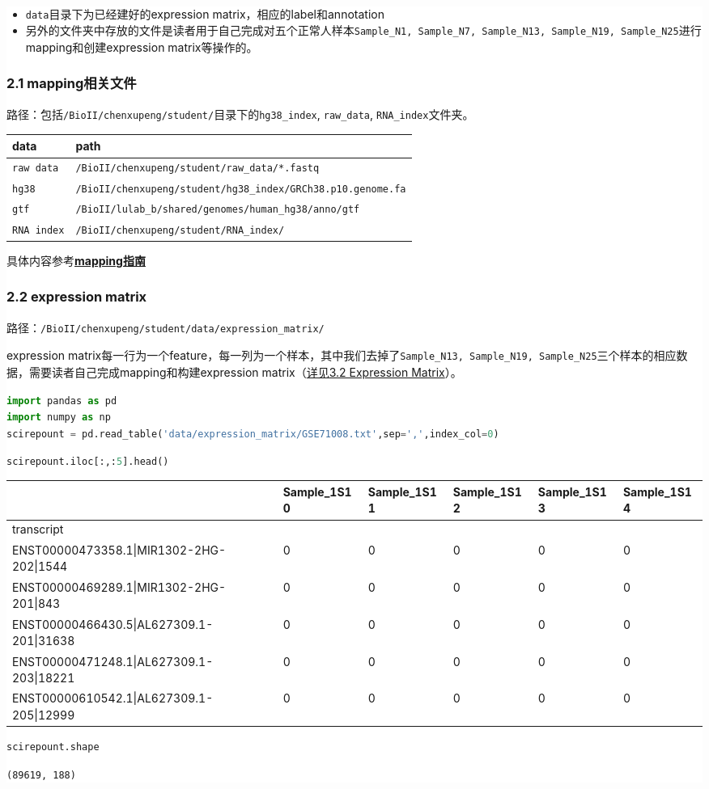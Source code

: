 * `data`目录下为已经建好的expression matrix，相应的label和annotation
* 另外的文件夹中存放的文件是读者用于自己完成对五个正常人样本`Sample_N1, Sample_N7, Sample_N13, Sample_N19, Sample_N25`进行mapping和创建expression matrix等操作的。

### 2.1 mapping相关文件

路径：包括`/BioII/chenxupeng/student/`目录下的`hg38_index`, `raw_data`, `RNA_index`文件夹。

| data | path |
| :--- | :--- |
| `raw data` | `/BioII/chenxupeng/student/raw_data/*.fastq` |
| `hg38` | `/BioII/chenxupeng/student/hg38_index/GRCh38.p10.genome.fa` |
| `gtf` | `/BioII/lulab_b/shared/genomes/human_hg38/anno/gtf` |
| `RNA index` | `/BioII/chenxupeng/student/RNA_index/` |

具体内容参考[**mapping指南**](quiz_exrna_tutorial.md#mappinghelp)

### 2.2 expression matrix

路径：`/BioII/chenxupeng/student/data/expression_matrix/`

expression matrix每一行为一个feature，每一列为一个样本，其中我们去掉了`Sample_N13, Sample_N19, Sample_N25`三个样本的相应数据，需要读者自己完成mapping和构建expression matrix（[详见3.2 Expression Matrix](quiz_exrna_tutorial.md#expressmatrix)）。

```python
import pandas as pd
import numpy as np
scirepount = pd.read_table('data/expression_matrix/GSE71008.txt',sep=',',index_col=0)
```

```python
scirepount.iloc[:,:5].head()
```

|  | Sample\_1S10 | Sample\_1S11 | Sample\_1S12 | Sample\_1S13 | Sample\_1S14 |
| :--- | :--- | :--- | :--- | :--- | :--- |
| transcript |  |  |  |  |  |
| ENST00000473358.1\|MIR1302-2HG-202\|1544 | 0 | 0 | 0 | 0 | 0 |
| ENST00000469289.1\|MIR1302-2HG-201\|843 | 0 | 0 | 0 | 0 | 0 |
| ENST00000466430.5\|AL627309.1-201\|31638 | 0 | 0 | 0 | 0 | 0 |
| ENST00000471248.1\|AL627309.1-203\|18221 | 0 | 0 | 0 | 0 | 0 |
| ENST00000610542.1\|AL627309.1-205\|12999 | 0 | 0 | 0 | 0 | 0 |

```python
scirepount.shape
```

```text
(89619, 188)
```

